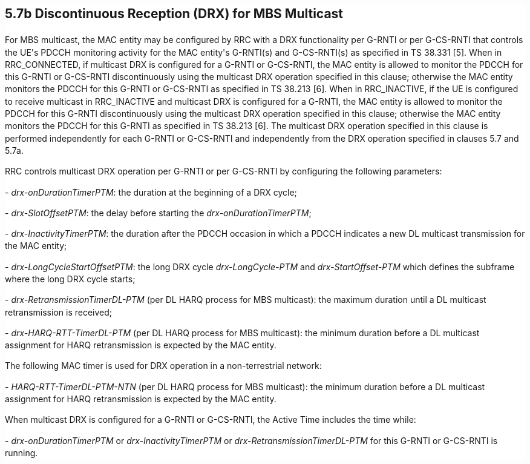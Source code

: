 ## 5.7b Discontinuous Reception (DRX) for MBS Multicast

For MBS multicast, the MAC entity may be configured by RRC with a DRX
functionality per G-RNTI or per G-CS-RNTI that controls the UE\'s PDCCH
monitoring activity for the MAC entity\'s G-RNTI(s) and G-CS-RNTI(s) as
specified in TS 38.331 \[5\]. When in RRC_CONNECTED, if multicast DRX is
configured for a G-RNTI or G-CS-RNTI, the MAC entity is allowed to
monitor the PDCCH for this G-RNTI or G-CS-RNTI discontinuously using the
multicast DRX operation specified in this clause; otherwise the MAC
entity monitors the PDCCH for this G-RNTI or G-CS-RNTI as specified in
TS 38.213 \[6\]. When in RRC_INACTIVE, if the UE is configured to
receive multicast in RRC_INACTIVE and multicast DRX is configured for a
G-RNTI, the MAC entity is allowed to monitor the PDCCH for this G-RNTI
discontinuously using the multicast DRX operation specified in this
clause; otherwise the MAC entity monitors the PDCCH for this G-RNTI as
specified in TS 38.213 \[6\]. The multicast DRX operation specified in
this clause is performed independently for each G-RNTI or G-CS-RNTI and
independently from the DRX operation specified in clauses 5.7 and 5.7a.

RRC controls multicast DRX operation per G-RNTI or per G-CS-RNTI by
configuring the following parameters:

\- *drx-onDurationTimerPTM*: the duration at the beginning of a DRX
cycle;

\- *drx-SlotOffsetPTM*: the delay before starting the
*drx-onDurationTimerPTM*;

\- *drx-InactivityTimerPTM*: the duration after the PDCCH occasion in
which a PDCCH indicates a new DL multicast transmission for the MAC
entity;

\- *drx-LongCycleStartOffsetPTM*: the long DRX cycle *drx-LongCycle-PTM*
and *drx-StartOffset-PTM* which defines the subframe where the long DRX
cycle starts;

\- *drx-RetransmissionTimerDL-PTM* (per DL HARQ process for MBS
multicast): the maximum duration until a DL multicast retransmission is
received;

\- *drx-HARQ-RTT-TimerDL-PTM* (per DL HARQ process for MBS multicast):
the minimum duration before a DL multicast assignment for HARQ
retransmission is expected by the MAC entity.

The following MAC timer is used for DRX operation in a non-terrestrial
network:

\- *HARQ-RTT-TimerDL-PTM-NTN* (per DL HARQ process for MBS multicast):
the minimum duration before a DL multicast assignment for HARQ
retransmission is expected by the MAC entity.

When multicast DRX is configured for a G-RNTI or G-CS-RNTI, the Active
Time includes the time while:

\- *drx-onDurationTimerPTM* or *drx-InactivityTimerPTM* or
*drx-RetransmissionTimerDL-PTM* for this G-RNTI or G-CS-RNTI is running.
